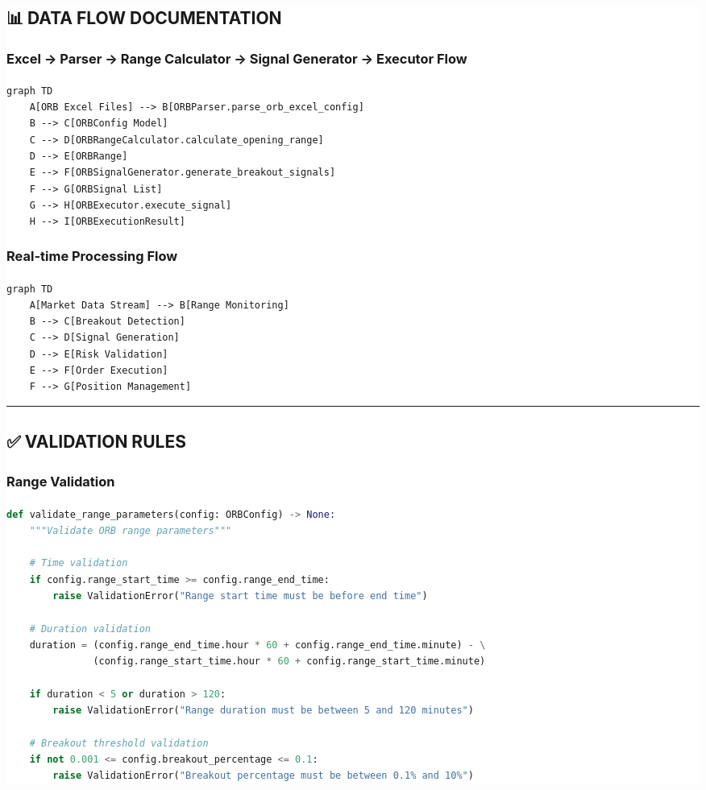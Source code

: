## 📊 DATA FLOW DOCUMENTATION

### **Excel → Parser → Range Calculator → Signal Generator → Executor Flow**

```mermaid
graph TD
    A[ORB Excel Files] --> B[ORBParser.parse_orb_excel_config]
    B --> C[ORBConfig Model]
    C --> D[ORBRangeCalculator.calculate_opening_range]
    D --> E[ORBRange]
    E --> F[ORBSignalGenerator.generate_breakout_signals]
    F --> G[ORBSignal List]
    G --> H[ORBExecutor.execute_signal]
    H --> I[ORBExecutionResult]
```

### **Real-time Processing Flow**
```mermaid
graph TD
    A[Market Data Stream] --> B[Range Monitoring]
    B --> C[Breakout Detection]
    C --> D[Signal Generation]
    D --> E[Risk Validation]
    E --> F[Order Execution]
    F --> G[Position Management]
```

---

## ✅ VALIDATION RULES

### **Range Validation**
```python
def validate_range_parameters(config: ORBConfig) -> None:
    """Validate ORB range parameters"""
    
    # Time validation
    if config.range_start_time >= config.range_end_time:
        raise ValidationError("Range start time must be before end time")
    
    # Duration validation
    duration = (config.range_end_time.hour * 60 + config.range_end_time.minute) - \
               (config.range_start_time.hour * 60 + config.range_start_time.minute)
    
    if duration < 5 or duration > 120:
        raise ValidationError("Range duration must be between 5 and 120 minutes")
    
    # Breakout threshold validation
    if not 0.001 <= config.breakout_percentage <= 0.1:
        raise ValidationError("Breakout percentage must be between 0.1% and 10%")
```
